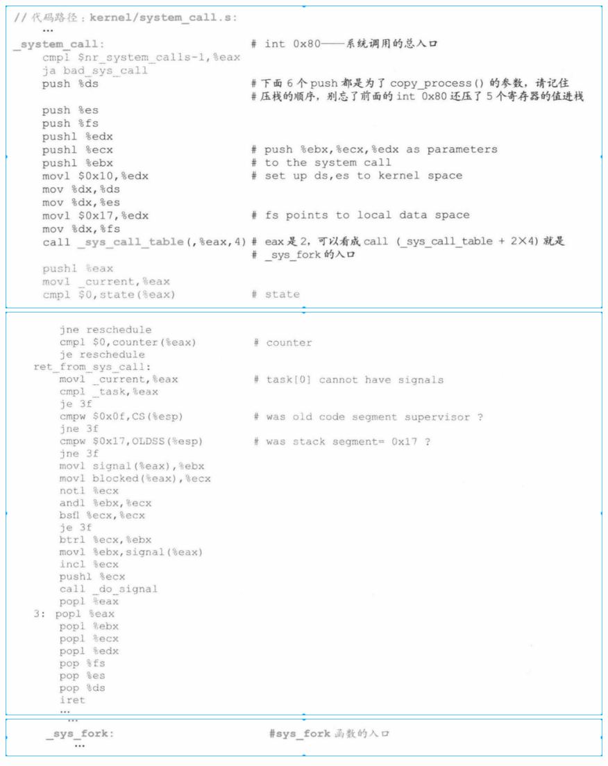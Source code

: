 ![2019-08-15-15-38-31.png](./images/2019-08-15-15-38-31.png)
![2019-08-15-15-39-04.png](./images/2019-08-15-15-39-04.png)
![2019-08-15-15-39-20.png](./images/2019-08-15-15-39-20.png)